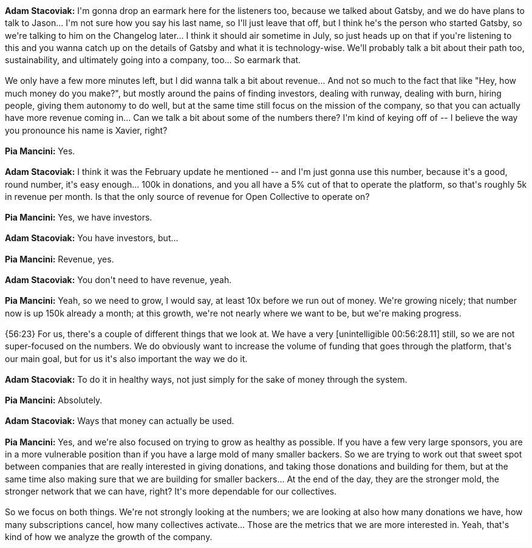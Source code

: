 **Adam Stacoviak:** I'm gonna drop an earmark here for the listeners too, because we talked about Gatsby, and we do have plans to talk to Jason... I'm not sure how you say his last name, so I'll just leave that off, but I think he's the person who started Gatsby, so we're talking to him on the Changelog later... I think it should air sometime in July, so just heads up on that if you're listening to this and you wanna catch up on the details of Gatsby and what it is technology-wise. We'll probably talk a bit about their path too, sustainability, and ultimately going into a company, too... So earmark that.

We only have a few more minutes left, but I did wanna talk a bit about revenue... And not so much to the fact that like "Hey, how much money do you make?", but mostly around the pains of finding investors, dealing with runway, dealing with burn, hiring people, giving them autonomy to do well, but at the same time still focus on the mission of the company, so that you can actually have more revenue coming in... Can we talk a bit about some of the numbers there? I'm kind of keying off of -- I believe the way you pronounce his name is Xavier, right?

**Pia Mancini:** Yes.

**Adam Stacoviak:** I think it was the February update he mentioned -- and I'm just gonna use this number, because it's a good, round number, it's easy enough... 100k in donations, and you all have a 5% cut of that to operate the platform, so that's roughly 5k in revenue per month. Is that the only source of revenue for Open Collective to operate on?

**Pia Mancini:** Yes, we have investors.

**Adam Stacoviak:** You have investors, but...

**Pia Mancini:** Revenue, yes.

**Adam Stacoviak:** You don't need to have revenue, yeah.

**Pia Mancini:** Yeah, so we need to grow, I would say, at least 10x before we run out of money. We're growing nicely; that number now is up 150k already a month; at this growth, we're not nearly where we want to be, but we're making progress.

\{56:23\} For us, there's a couple of different things that we look at. We have a very \[unintelligible 00:56:28.11\] still, so we are not super-focused on the numbers. We do obviously want to increase the volume of funding that goes through the platform, that's our main goal, but for us it's also important the way we do it.

**Adam Stacoviak:** To do it in healthy ways, not just simply for the sake of money through the system.

**Pia Mancini:** Absolutely.

**Adam Stacoviak:** Ways that money can actually be used.

**Pia Mancini:** Yes, and we're also focused on trying to grow as healthy as possible. If you have a few very large sponsors, you are in a more vulnerable position than if you have a large mold of many smaller backers. So we are trying to work out that sweet spot between companies that are really interested in giving donations, and taking those donations and building for them, but at the same time also making sure that we are building for smaller backers... At the end of the day, they are the stronger mold, the stronger network that we can have, right? It's more dependable for our collectives.

So we focus on both things. We're not strongly looking at the numbers; we are looking at also how many donations we have, how many subscriptions cancel, how many collectives activate... Those are the metrics that we are more interested in. Yeah, that's kind of how we analyze the growth of the company.
